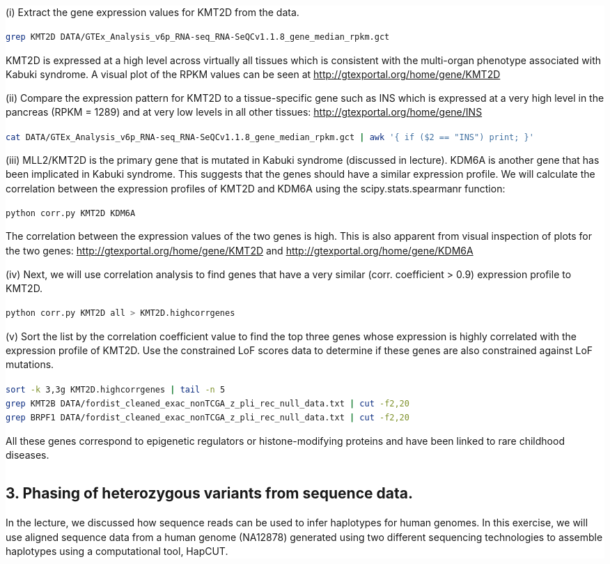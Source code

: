 (i) Extract the gene expression values for KMT2D from the data. 

```bash
grep KMT2D DATA/GTEx_Analysis_v6p_RNA-seq_RNA-SeQCv1.1.8_gene_median_rpkm.gct
```
KMT2D is expressed at a high level across virtually all tissues which is consistent with the multi-organ phenotype associated with Kabuki syndrome. A visual plot of the RPKM values can be seen at http://gtexportal.org/home/gene/KMT2D 


(ii) Compare the expression pattern for KMT2D to a tissue-specific gene such as INS which is expressed at a very high level in the pancreas (RPKM = 1289) and at very low levels in all other tissues: http://gtexportal.org/home/gene/INS 

```bash
cat DATA/GTEx_Analysis_v6p_RNA-seq_RNA-SeQCv1.1.8_gene_median_rpkm.gct | awk '{ if ($2 == "INS") print; }' 
```

(iii) MLL2/KMT2D is the primary gene that is mutated in Kabuki syndrome (discussed in lecture). KDM6A is another gene that has been implicated in Kabuki syndrome. This suggests that the genes should have a similar expression profile. We will calculate the correlation between the expression profiles of KMT2D and KDM6A using the scipy.stats.spearmanr function:

```bash
python corr.py KMT2D KDM6A
```

The correlation between the expression values of the two genes is high. This is also apparent from visual inspection of plots for the two genes: http://gtexportal.org/home/gene/KMT2D and http://gtexportal.org/home/gene/KDM6A 


(iv) Next, we will use correlation analysis to find genes that have a very similar (corr. coefficient > 0.9) expression profile to KMT2D.

```bash
python corr.py KMT2D all > KMT2D.highcorrgenes
```

(v) Sort the list by the correlation coefficient value to find the top three genes whose expression is highly correlated with the expression profile of KMT2D. Use the constrained LoF scores data to determine if these genes are also constrained against LoF mutations.

```bash
sort -k 3,3g KMT2D.highcorrgenes | tail -n 5
grep KMT2B DATA/fordist_cleaned_exac_nonTCGA_z_pli_rec_null_data.txt | cut -f2,20
grep BRPF1 DATA/fordist_cleaned_exac_nonTCGA_z_pli_rec_null_data.txt | cut -f2,20
```

All these genes correspond to epigenetic regulators or histone-modifying proteins and have been linked to rare childhood diseases. 


## 3. Phasing of heterozygous variants from sequence data.
In the lecture, we discussed how sequence reads can be used to infer haplotypes for human genomes. In this exercise, we will use aligned sequence data from a human genome (NA12878) generated using two different sequencing technologies to assemble haplotypes using a computational tool, HapCUT. 
